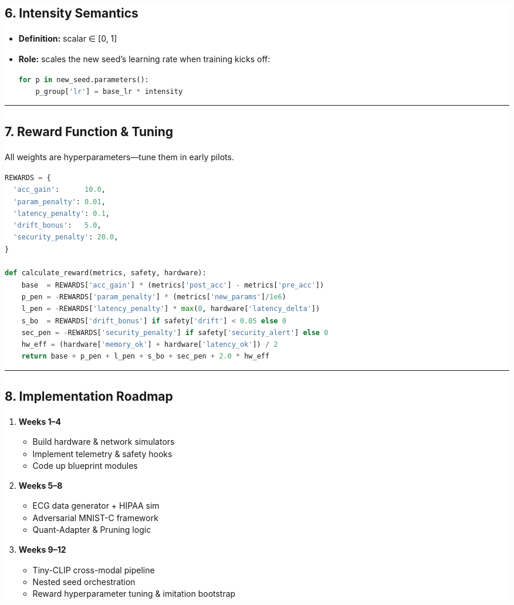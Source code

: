 
## 6. Intensity Semantics

* **Definition:** scalar ∈ \[0, 1]
* **Role:** scales the new seed’s learning rate when training kicks off:

  ```python
  for p in new_seed.parameters():
      p_group['lr'] = base_lr * intensity
  ```

---

## 7. Reward Function & Tuning

All weights are hyperparameters—tune them in early pilots.

```python
REWARDS = {
  'acc_gain':      10.0,
  'param_penalty': 0.01,
  'latency_penalty': 0.1,
  'drift_bonus':   5.0,
  'security_penalty': 20.0,
}

def calculate_reward(metrics, safety, hardware):
    base  = REWARDS['acc_gain'] * (metrics['post_acc'] - metrics['pre_acc'])
    p_pen = -REWARDS['param_penalty'] * (metrics['new_params']/1e6)
    l_pen = -REWARDS['latency_penalty'] * max(0, hardware['latency_delta'])
    s_bo  = REWARDS['drift_bonus'] if safety['drift'] < 0.05 else 0
    sec_pen = -REWARDS['security_penalty'] if safety['security_alert'] else 0
    hw_eff = (hardware['memory_ok'] + hardware['latency_ok']) / 2
    return base + p_pen + l_pen + s_bo + sec_pen + 2.0 * hw_eff
```

---

## 8. Implementation Roadmap

1. **Weeks 1–4**

   * Build hardware & network simulators
   * Implement telemetry & safety hooks
   * Code up blueprint modules

2. **Weeks 5–8**

   * ECG data generator + HIPAA sim
   * Adversarial MNIST-C framework
   * Quant-Adapter & Pruning logic

3. **Weeks 9–12**

   * Tiny-CLIP cross-modal pipeline
   * Nested seed orchestration
   * Reward hyperparameter tuning & imitation bootstrap
